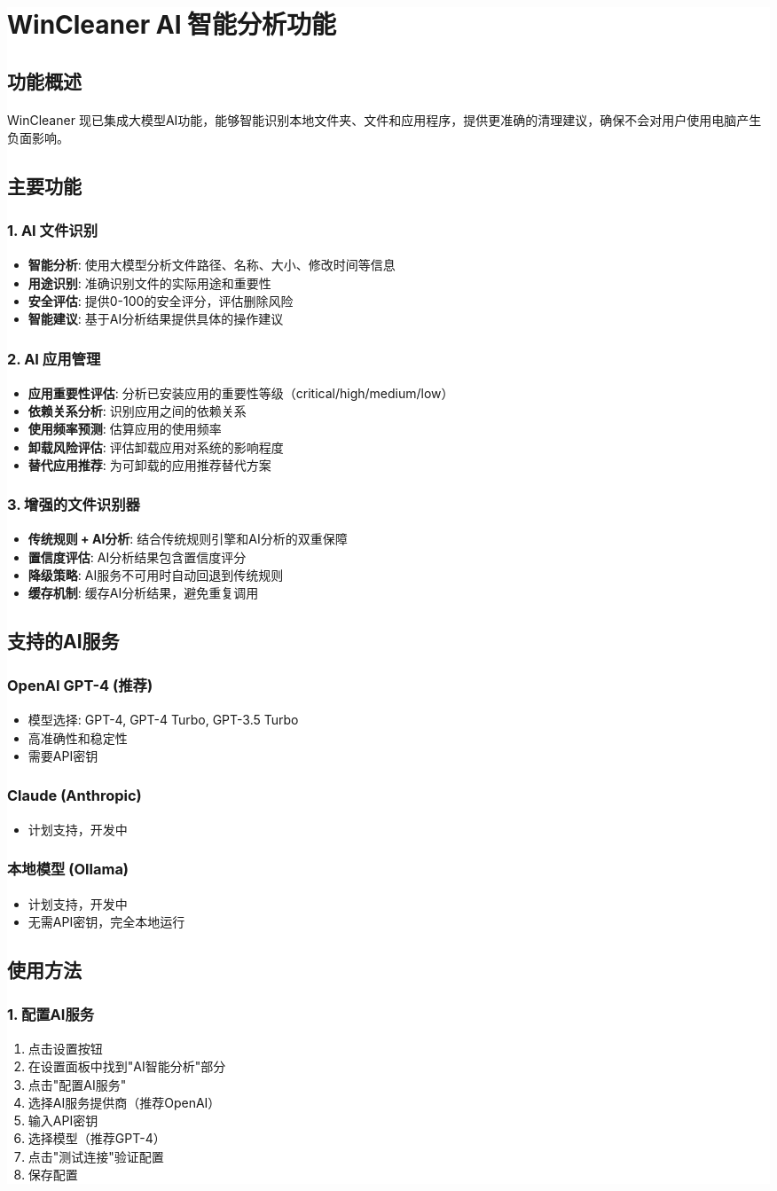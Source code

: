 # WinCleaner AI 智能分析功能

## 功能概述

WinCleaner 现已集成大模型AI功能，能够智能识别本地文件夹、文件和应用程序，提供更准确的清理建议，确保不会对用户使用电脑产生负面影响。

## 主要功能

### 1. AI 文件识别
- **智能分析**: 使用大模型分析文件路径、名称、大小、修改时间等信息
- **用途识别**: 准确识别文件的实际用途和重要性
- **安全评估**: 提供0-100的安全评分，评估删除风险
- **智能建议**: 基于AI分析结果提供具体的操作建议

### 2. AI 应用管理
- **应用重要性评估**: 分析已安装应用的重要性等级（critical/high/medium/low）
- **依赖关系分析**: 识别应用之间的依赖关系
- **使用频率预测**: 估算应用的使用频率
- **卸载风险评估**: 评估卸载应用对系统的影响程度
- **替代应用推荐**: 为可卸载的应用推荐替代方案

### 3. 增强的文件识别器
- **传统规则 + AI分析**: 结合传统规则引擎和AI分析的双重保障
- **置信度评估**: AI分析结果包含置信度评分
- **降级策略**: AI服务不可用时自动回退到传统规则
- **缓存机制**: 缓存AI分析结果，避免重复调用

## 支持的AI服务

### OpenAI GPT-4 (推荐)
- 模型选择: GPT-4, GPT-4 Turbo, GPT-3.5 Turbo
- 高准确性和稳定性
- 需要API密钥

### Claude (Anthropic)
- 计划支持，开发中

### 本地模型 (Ollama)
- 计划支持，开发中
- 无需API密钥，完全本地运行

## 使用方法

### 1. 配置AI服务
1. 点击设置按钮
2. 在设置面板中找到"AI智能分析"部分
3. 点击"配置AI服务"
4. 选择AI服务提供商（推荐OpenAI）
5. 输入API密钥
6. 选择模型（推荐GPT-4）
7. 点击"测试连接"验证配置
8. 保存配置
